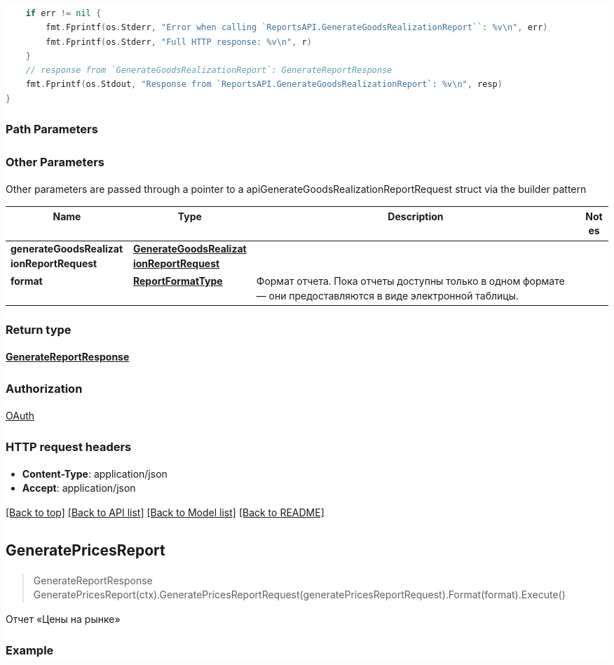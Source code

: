```go
    if err != nil {
        fmt.Fprintf(os.Stderr, "Error when calling `ReportsAPI.GenerateGoodsRealizationReport``: %v\n", err)
        fmt.Fprintf(os.Stderr, "Full HTTP response: %v\n", r)
    }
    // response from `GenerateGoodsRealizationReport`: GenerateReportResponse
    fmt.Fprintf(os.Stdout, "Response from `ReportsAPI.GenerateGoodsRealizationReport`: %v\n", resp)
}
```

### Path Parameters



### Other Parameters

Other parameters are passed through a pointer to a apiGenerateGoodsRealizationReportRequest struct via the builder pattern


Name | Type | Description  | Notes
------------- | ------------- | ------------- | -------------
 **generateGoodsRealizationReportRequest** | [**GenerateGoodsRealizationReportRequest**](GenerateGoodsRealizationReportRequest.md) |  | 
 **format** | [**ReportFormatType**](ReportFormatType.md) | Формат отчета. Пока отчеты доступны только в одном формате — они предоставляются в виде электронной таблицы. | 

### Return type

[**GenerateReportResponse**](GenerateReportResponse.md)

### Authorization

[OAuth](../README.md#OAuth)

### HTTP request headers

- **Content-Type**: application/json
- **Accept**: application/json

[[Back to top]](#) [[Back to API list]](../README.md#documentation-for-api-endpoints)
[[Back to Model list]](../README.md#documentation-for-models)
[[Back to README]](../README.md)


## GeneratePricesReport

> GenerateReportResponse GeneratePricesReport(ctx).GeneratePricesReportRequest(generatePricesReportRequest).Format(format).Execute()

Отчет «Цены на рынке»



### Example
